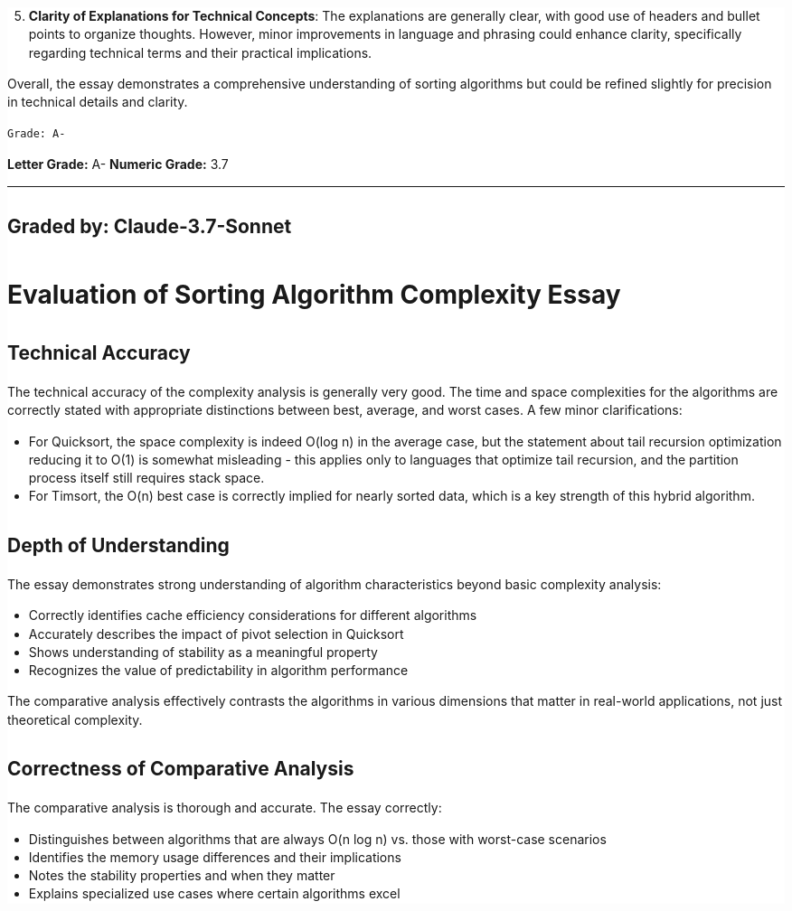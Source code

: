 5. **Clarity of Explanations for Technical Concepts**: The explanations are generally clear, with good use of headers and bullet points to organize thoughts. However, minor improvements in language and phrasing could enhance clarity, specifically regarding technical terms and their practical implications.

Overall, the essay demonstrates a comprehensive understanding of sorting algorithms but could be refined slightly for precision in technical details and clarity. 

```
Grade: A-
```

**Letter Grade:** A-
**Numeric Grade:** 3.7

---

## Graded by: Claude-3.7-Sonnet

# Evaluation of Sorting Algorithm Complexity Essay

## Technical Accuracy

The technical accuracy of the complexity analysis is generally very good. The time and space complexities for the algorithms are correctly stated with appropriate distinctions between best, average, and worst cases. A few minor clarifications:

- For Quicksort, the space complexity is indeed O(log n) in the average case, but the statement about tail recursion optimization reducing it to O(1) is somewhat misleading - this applies only to languages that optimize tail recursion, and the partition process itself still requires stack space.
- For Timsort, the O(n) best case is correctly implied for nearly sorted data, which is a key strength of this hybrid algorithm.

## Depth of Understanding

The essay demonstrates strong understanding of algorithm characteristics beyond basic complexity analysis:
- Correctly identifies cache efficiency considerations for different algorithms
- Accurately describes the impact of pivot selection in Quicksort
- Shows understanding of stability as a meaningful property
- Recognizes the value of predictability in algorithm performance

The comparative analysis effectively contrasts the algorithms in various dimensions that matter in real-world applications, not just theoretical complexity.

## Correctness of Comparative Analysis

The comparative analysis is thorough and accurate. The essay correctly:
- Distinguishes between algorithms that are always O(n log n) vs. those with worst-case scenarios
- Identifies the memory usage differences and their implications
- Notes the stability properties and when they matter
- Explains specialized use cases where certain algorithms excel
